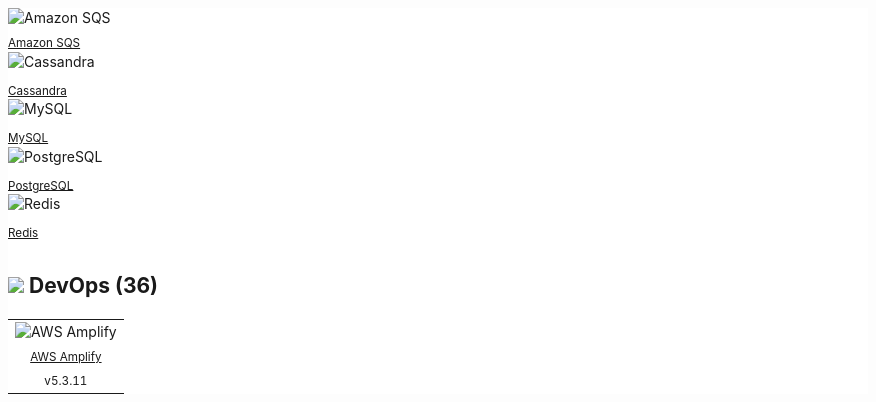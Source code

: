 <td align='center'>
  <img width='36' height='36' src='https://img.stackshare.io/service/395/amazon-sqs.png' alt='Amazon SQS'>
  <br>
  <sub><a href="http://aws.amazon.com/sqs/">Amazon SQS</a></sub>
  <br>
  <sub></sub>
</td>

<td align='center'>
  <img width='36' height='36' src='https://img.stackshare.io/service/1032/cassandra_small.png' alt='Cassandra'>
  <br>
  <sub><a href="http://cassandra.apache.org/">Cassandra</a></sub>
  <br>
  <sub></sub>
</td>

<td align='center'>
  <img width='36' height='36' src='https://img.stackshare.io/service/1025/logo-mysql-170x170.png' alt='MySQL'>
  <br>
  <sub><a href="http://www.mysql.com">MySQL</a></sub>
  <br>
  <sub></sub>
</td>

<td align='center'>
  <img width='36' height='36' src='https://img.stackshare.io/service/1028/ASOhU5xJ.png' alt='PostgreSQL'>
  <br>
  <sub><a href="http://www.postgresql.org/">PostgreSQL</a></sub>
  <br>
  <sub></sub>
</td>

<td align='center'>
  <img width='36' height='36' src='https://img.stackshare.io/service/1031/default_cbce472cd134adc6688572f999e9122b9657d4ba.png' alt='Redis'>
  <br>
  <sub><a href="http://redis.io/">Redis</a></sub>
  <br>
  <sub></sub>
</td>

</tr>
</table>

## <img src='https://img.stackshare.io/devops.svg'/> DevOps (36)
<table><tr>
  <td align='center'>
  <img width='36' height='36' src='https://img.stackshare.io/no-img-open-source.png' alt='AWS Amplify'>
  <br>
  <sub><a href="https://github.com/aws/aws-amplify">AWS Amplify</a></sub>
  <br>
  <sub>v5.3.11</sub>
</td>
